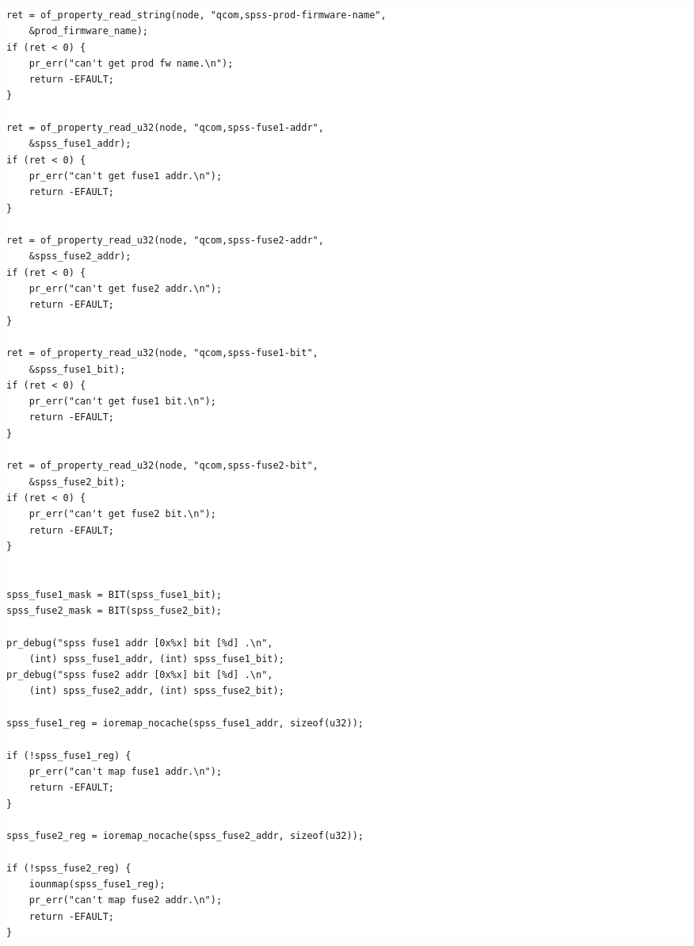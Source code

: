	ret = of_property_read_string(node, "qcom,spss-prod-firmware-name",
		&prod_firmware_name);
	if (ret < 0) {
		pr_err("can't get prod fw name.\n");
		return -EFAULT;
	}

	ret = of_property_read_u32(node, "qcom,spss-fuse1-addr",
		&spss_fuse1_addr);
	if (ret < 0) {
		pr_err("can't get fuse1 addr.\n");
		return -EFAULT;
	}

	ret = of_property_read_u32(node, "qcom,spss-fuse2-addr",
		&spss_fuse2_addr);
	if (ret < 0) {
		pr_err("can't get fuse2 addr.\n");
		return -EFAULT;
	}

	ret = of_property_read_u32(node, "qcom,spss-fuse1-bit",
		&spss_fuse1_bit);
	if (ret < 0) {
		pr_err("can't get fuse1 bit.\n");
		return -EFAULT;
	}

	ret = of_property_read_u32(node, "qcom,spss-fuse2-bit",
		&spss_fuse2_bit);
	if (ret < 0) {
		pr_err("can't get fuse2 bit.\n");
		return -EFAULT;
	}


	spss_fuse1_mask = BIT(spss_fuse1_bit);
	spss_fuse2_mask = BIT(spss_fuse2_bit);

	pr_debug("spss fuse1 addr [0x%x] bit [%d] .\n",
		(int) spss_fuse1_addr, (int) spss_fuse1_bit);
	pr_debug("spss fuse2 addr [0x%x] bit [%d] .\n",
		(int) spss_fuse2_addr, (int) spss_fuse2_bit);

	spss_fuse1_reg = ioremap_nocache(spss_fuse1_addr, sizeof(u32));

	if (!spss_fuse1_reg) {
		pr_err("can't map fuse1 addr.\n");
		return -EFAULT;
	}

	spss_fuse2_reg = ioremap_nocache(spss_fuse2_addr, sizeof(u32));

	if (!spss_fuse2_reg) {
		iounmap(spss_fuse1_reg);
		pr_err("can't map fuse2 addr.\n");
		return -EFAULT;
	}
